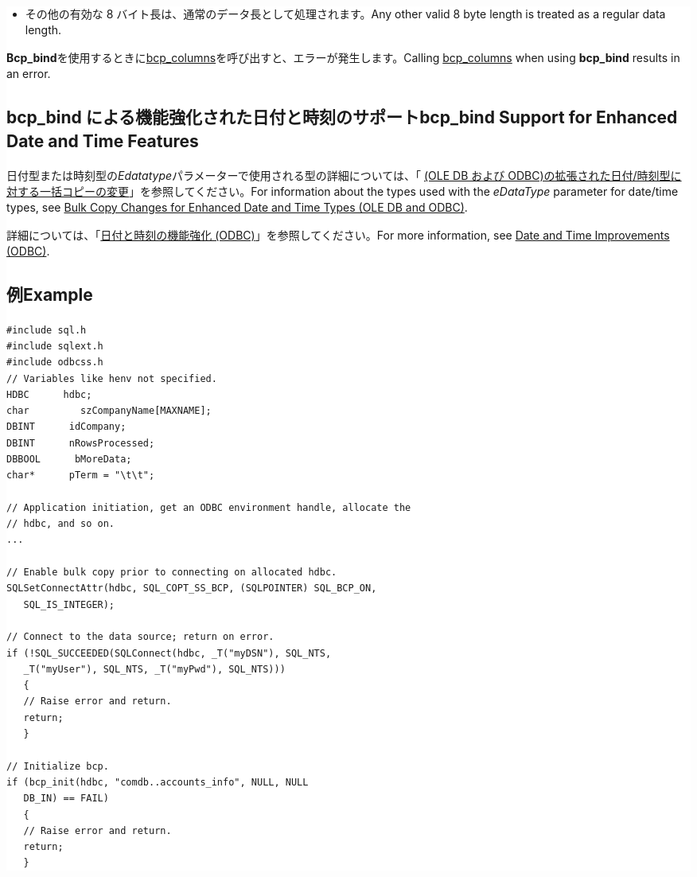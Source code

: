 -   <span data-ttu-id="5242f-192">その他の有効な 8 バイト長は、通常のデータ長として処理されます。</span><span class="sxs-lookup"><span data-stu-id="5242f-192">Any other valid 8 byte length is treated as a regular data length.</span></span>  
  
 <span data-ttu-id="5242f-193">**Bcp_bind**を使用するときに[bcp_columns](bcp-columns.md)を呼び出すと、エラーが発生します。</span><span class="sxs-lookup"><span data-stu-id="5242f-193">Calling [bcp_columns](bcp-columns.md) when using **bcp_bind** results in an error.</span></span>  
  
## <a name="bcp_bind-support-for-enhanced-date-and-time-features"></a><span data-ttu-id="5242f-194">bcp_bind による機能強化された日付と時刻のサポート</span><span class="sxs-lookup"><span data-stu-id="5242f-194">bcp_bind Support for Enhanced Date and Time Features</span></span>  
 <span data-ttu-id="5242f-195">日付型または時刻型の*Edatatype*パラメーターで使用される型の詳細については、「 [&#40;OLE DB および ODBC&#41;の拡張された日付/時刻型に対する一括コピーの変更](../native-client-odbc-date-time/bulk-copy-changes-for-enhanced-date-and-time-types-ole-db-and-odbc.md)」を参照してください。</span><span class="sxs-lookup"><span data-stu-id="5242f-195">For information about the types used with the *eDataType* parameter for date/time types, see [Bulk Copy Changes for Enhanced Date and Time Types &#40;OLE DB and ODBC&#41;](../native-client-odbc-date-time/bulk-copy-changes-for-enhanced-date-and-time-types-ole-db-and-odbc.md).</span></span>  
  
 <span data-ttu-id="5242f-196">詳細については、「[日付と時刻の機能強化 &#40;ODBC&#41;](../native-client-odbc-date-time/date-and-time-improvements-odbc.md)」を参照してください。</span><span class="sxs-lookup"><span data-stu-id="5242f-196">For more information, see [Date and Time Improvements &#40;ODBC&#41;](../native-client-odbc-date-time/date-and-time-improvements-odbc.md).</span></span>  
  
## <a name="example"></a><span data-ttu-id="5242f-197">例</span><span class="sxs-lookup"><span data-stu-id="5242f-197">Example</span></span>  
  
```  
#include sql.h  
#include sqlext.h  
#include odbcss.h  
// Variables like henv not specified.  
HDBC      hdbc;  
char         szCompanyName[MAXNAME];  
DBINT      idCompany;  
DBINT      nRowsProcessed;  
DBBOOL      bMoreData;  
char*      pTerm = "\t\t";  
  
// Application initiation, get an ODBC environment handle, allocate the  
// hdbc, and so on.  
...   
  
// Enable bulk copy prior to connecting on allocated hdbc.  
SQLSetConnectAttr(hdbc, SQL_COPT_SS_BCP, (SQLPOINTER) SQL_BCP_ON,  
   SQL_IS_INTEGER);  
  
// Connect to the data source; return on error.  
if (!SQL_SUCCEEDED(SQLConnect(hdbc, _T("myDSN"), SQL_NTS,  
   _T("myUser"), SQL_NTS, _T("myPwd"), SQL_NTS)))  
   {  
   // Raise error and return.  
   return;  
   }  
  
// Initialize bcp.   
if (bcp_init(hdbc, "comdb..accounts_info", NULL, NULL  
   DB_IN) == FAIL)  
   {  
   // Raise error and return.  
   return;  
   }  
```